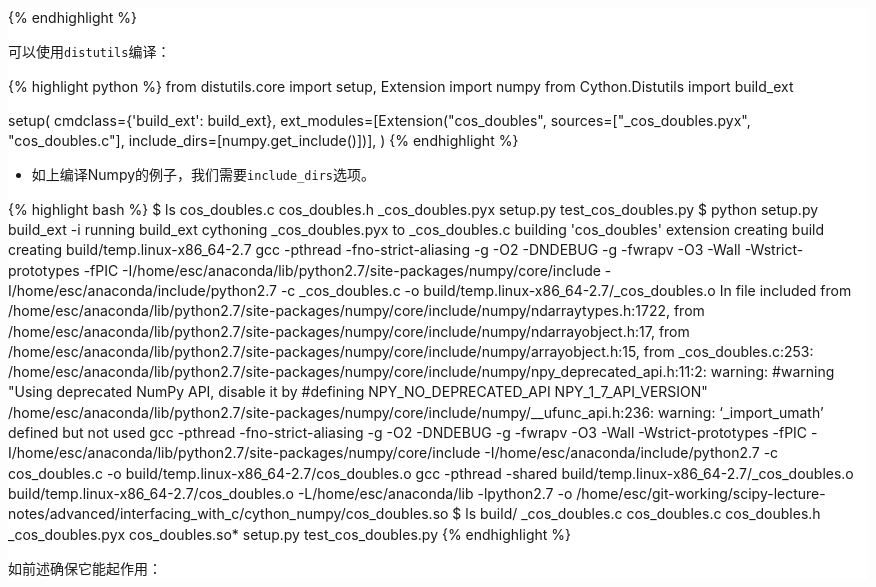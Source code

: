 {% endhighlight %}

可以使用`distutils`编译：

{% highlight python %}
from distutils.core import setup, Extension
import numpy
from Cython.Distutils import build_ext

setup(
    cmdclass={'build_ext': build_ext},
    ext_modules=[Extension("cos_doubles",
                 sources=["_cos_doubles.pyx", "cos_doubles.c"],
                 include_dirs=[numpy.get_include()])],
)
{% endhighlight %}

- 如上编译Numpy的例子，我们需要`include_dirs`选项。

{% highlight bash %}
$ ls
cos_doubles.c  cos_doubles.h  _cos_doubles.pyx  setup.py  test_cos_doubles.py
$ python setup.py build_ext -i
running build_ext
cythoning _cos_doubles.pyx to _cos_doubles.c
building 'cos_doubles' extension
creating build
creating build/temp.linux-x86_64-2.7
gcc -pthread -fno-strict-aliasing -g -O2 -DNDEBUG -g -fwrapv -O3 -Wall -Wstrict-prototypes -fPIC -I/home/esc/anaconda/lib/python2.7/site-packages/numpy/core/include -I/home/esc/anaconda/include/python2.7 -c _cos_doubles.c -o build/temp.linux-x86_64-2.7/_cos_doubles.o
In file included from /home/esc/anaconda/lib/python2.7/site-packages/numpy/core/include/numpy/ndarraytypes.h:1722,
                 from /home/esc/anaconda/lib/python2.7/site-packages/numpy/core/include/numpy/ndarrayobject.h:17,
                 from /home/esc/anaconda/lib/python2.7/site-packages/numpy/core/include/numpy/arrayobject.h:15,
                 from _cos_doubles.c:253:
/home/esc/anaconda/lib/python2.7/site-packages/numpy/core/include/numpy/npy_deprecated_api.h:11:2: warning: #warning "Using deprecated NumPy API, disable it by #defining NPY_NO_DEPRECATED_API NPY_1_7_API_VERSION"
/home/esc/anaconda/lib/python2.7/site-packages/numpy/core/include/numpy/__ufunc_api.h:236: warning: ‘_import_umath’ defined but not used
gcc -pthread -fno-strict-aliasing -g -O2 -DNDEBUG -g -fwrapv -O3 -Wall -Wstrict-prototypes -fPIC -I/home/esc/anaconda/lib/python2.7/site-packages/numpy/core/include -I/home/esc/anaconda/include/python2.7 -c cos_doubles.c -o build/temp.linux-x86_64-2.7/cos_doubles.o
gcc -pthread -shared build/temp.linux-x86_64-2.7/_cos_doubles.o build/temp.linux-x86_64-2.7/cos_doubles.o -L/home/esc/anaconda/lib -lpython2.7 -o /home/esc/git-working/scipy-lecture-notes/advanced/interfacing_with_c/cython_numpy/cos_doubles.so
$ ls
build/  _cos_doubles.c  cos_doubles.c  cos_doubles.h  _cos_doubles.pyx  cos_doubles.so*  setup.py  test_cos_doubles.py
{% endhighlight %}

如前述确保它能起作用：
